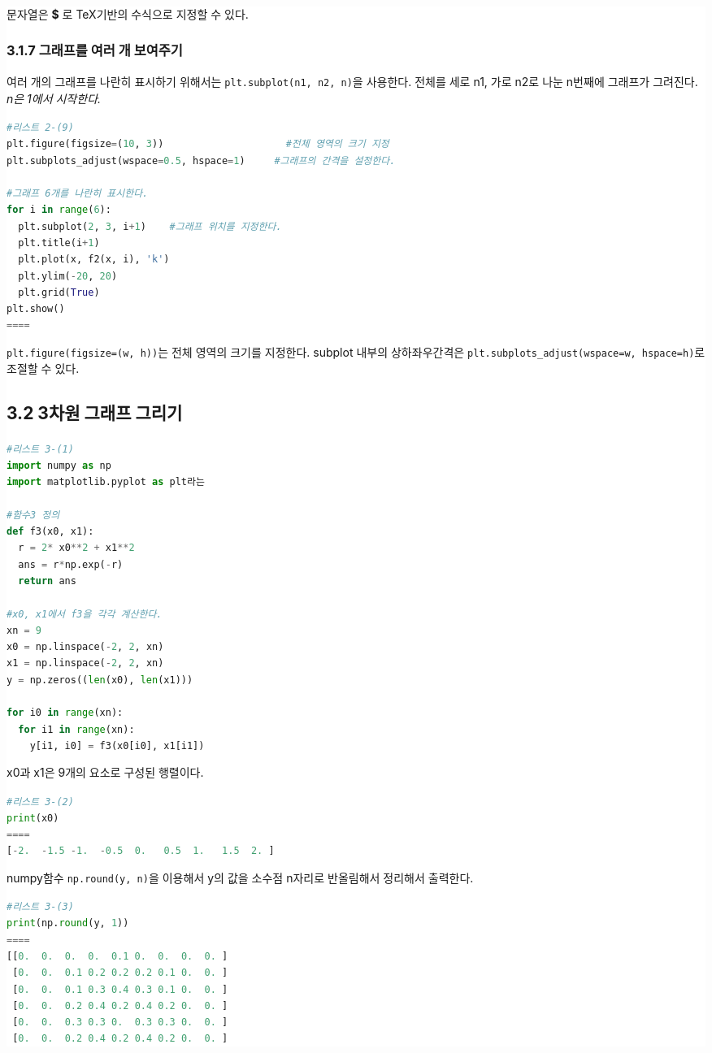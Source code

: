 문자열은 __$__ 로 TeX기반의 수식으로 지정할 수 있다.

### 3.1.7 그래프를 여러 개 보여주기
여러 개의 그래프를 나란히 표시하기 위해서는 `plt.subplot(n1, n2, n)`을 사용한다.
전체를 세로 n1, 가로 n2로 나눈 n번째에 그래프가 그려진다. _n은 1에서 시작한다._
```python
#리스트 2-(9)
plt.figure(figsize=(10, 3))                     #전체 영역의 크기 지정
plt.subplots_adjust(wspace=0.5, hspace=1)     #그래프의 간격을 설정한다.

#그래프 6개를 나란히 표시한다.
for i in range(6):
  plt.subplot(2, 3, i+1)    #그래프 위치를 지정한다.
  plt.title(i+1)
  plt.plot(x, f2(x, i), 'k')
  plt.ylim(-20, 20)
  plt.grid(True)
plt.show()
====
```

`plt.figure(figsize=(w, h))`는 전체 영역의 크기를 지정한다.
subplot 내부의 상하좌우간격은 `plt.subplots_adjust(wspace=w, hspace=h)`로 조절할 수 있다.
<br>
## 3.2 3차원 그래프 그리기
```python
#리스트 3-(1)
import numpy as np
import matplotlib.pyplot as plt라는

#함수3 정의
def f3(x0, x1):
  r = 2* x0**2 + x1**2
  ans = r*np.exp(-r)
  return ans

#x0, x1에서 f3을 각각 계산한다.
xn = 9
x0 = np.linspace(-2, 2, xn)
x1 = np.linspace(-2, 2, xn)
y = np.zeros((len(x0), len(x1)))

for i0 in range(xn):
  for i1 in range(xn):
    y[i1, i0] = f3(x0[i0], x1[i1])
```
x0과 x1은 9개의 요소로 구성된 행렬이다.
```python
#리스트 3-(2)
print(x0)
====
[-2.  -1.5 -1.  -0.5  0.   0.5  1.   1.5  2. ]
```
numpy함수 `np.round(y, n)`을 이용해서 y의 값을 소수점 n자리로 반올림해서 정리해서 출력한다.
```python
#리스트 3-(3)
print(np.round(y, 1))
====
[[0.  0.  0.  0.  0.1 0.  0.  0.  0. ]
 [0.  0.  0.1 0.2 0.2 0.2 0.1 0.  0. ]
 [0.  0.  0.1 0.3 0.4 0.3 0.1 0.  0. ]
 [0.  0.  0.2 0.4 0.2 0.4 0.2 0.  0. ]
 [0.  0.  0.3 0.3 0.  0.3 0.3 0.  0. ]
 [0.  0.  0.2 0.4 0.2 0.4 0.2 0.  0. ]
```